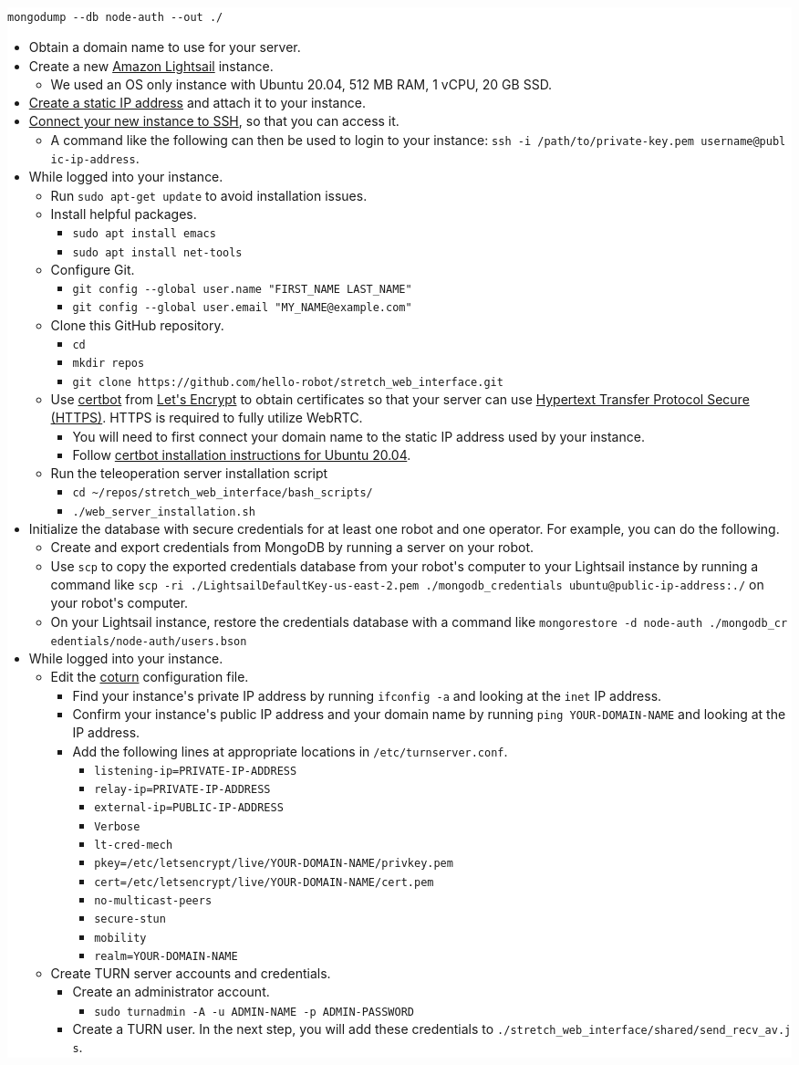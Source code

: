 ```mongodump --db node-auth --out ./```

+ Obtain a domain name to use for your server.
+ Create a new [Amazon Lightsail](https://aws.amazon.com/lightsail/) instance.
  + We used an OS only instance with Ubuntu 20.04, 512 MB RAM, 1 vCPU, 20 GB SSD.
+ [Create a static IP address](https://lightsail.aws.amazon.com/ls/docs/en_us/articles/lightsail-create-static-ip) and attach it to your instance.
+ [Connect your new instance to SSH](https://lightsail.aws.amazon.com/ls/docs/en_us/articles/amazon-lightsail-ssh-using-terminal), so that you can access it. 
  + A command like the following can then be used to login to your instance: `ssh -i /path/to/private-key.pem username@public-ip-address`.
+ While logged into your instance. 
  + Run `sudo apt-get update` to avoid installation issues.
  + Install helpful packages.
    + `sudo apt install emacs`
    + `sudo apt install net-tools`
  + Configure Git.
    + `git config --global user.name "FIRST_NAME LAST_NAME"`
    + `git config --global user.email "MY_NAME@example.com"`
  + Clone this GitHub repository.
    + `cd`
    + `mkdir repos`
    + `git clone https://github.com/hello-robot/stretch_web_interface.git`
  + Use [certbot](https://certbot.eff.org/) from [Let's Encrypt](https://letsencrypt.org/) to obtain certificates so that your server can use [Hypertext Transfer Protocol Secure (HTTPS)](https://en.wikipedia.org/wiki/HTTPS). HTTPS is required to fully utilize WebRTC. 
    + You will need to first connect your domain name to the static IP address used by your instance. 
    + Follow [certbot installation instructions for Ubuntu 20.04](https://certbot.eff.org/lets-encrypt/ubuntufocal-other).
  + Run the teleoperation server installation script
    + `cd ~/repos/stretch_web_interface/bash_scripts/`
    + `./web_server_installation.sh`
+ Initialize the database with secure credentials for at least one robot and one operator. For example, you can do the following. 
  + Create and export credentials from MongoDB by running a server on your robot. 
  + Use `scp` to copy the exported credentials database from your robot's computer to your Lightsail instance by running a command like `scp -ri ./LightsailDefaultKey-us-east-2.pem ./mongodb_credentials ubuntu@public-ip-address:./` on your robot's computer.
  + On your Lightsail instance, restore the credentials database with a command like `mongorestore -d node-auth ./mongodb_credentials/node-auth/users.bson`
+ While logged into your instance.
  + Edit the [coturn](https://github.com/coturn/coturn) configuration file.
    + Find your instance's private IP address by running `ifconfig -a` and looking at the `inet` IP address. 
    + Confirm your instance's public IP address and your domain name by running `ping YOUR-DOMAIN-NAME` and looking at the IP address. 
    + Add the following lines at appropriate locations in `/etc/turnserver.conf`.
      + `listening-ip=PRIVATE-IP-ADDRESS`
      + `relay-ip=PRIVATE-IP-ADDRESS`
      + `external-ip=PUBLIC-IP-ADDRESS`
      + `Verbose`
      + `lt-cred-mech`
      + `pkey=/etc/letsencrypt/live/YOUR-DOMAIN-NAME/privkey.pem`
      + `cert=/etc/letsencrypt/live/YOUR-DOMAIN-NAME/cert.pem`
      + `no-multicast-peers`
      + `secure-stun`
      + `mobility`
      + `realm=YOUR-DOMAIN-NAME`
  + Create TURN server accounts and credentials.
    + Create an administrator account.
      + `sudo turnadmin -A -u ADMIN-NAME -p ADMIN-PASSWORD`
    + Create a TURN user. In the next step, you will add these credentials to `./stretch_web_interface/shared/send_recv_av.js`.
```